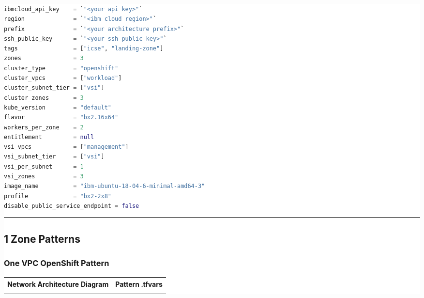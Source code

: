       
  </td>
    <td>


```terraform
ibmcloud_api_key    = `"<your api key>"`
region              = `"<ibm cloud region>"`
prefix              = `"<your architecture prefix>"`
ssh_public_key      = `"<your ssh public key>"`
tags                = ["icse", "landing-zone"]
zones               = 3
cluster_type        = "openshift"
cluster_vpcs        = ["workload"]
cluster_subnet_tier = ["vsi"]
cluster_zones       = 3
kube_version        = "default"
flavor              = "bx2.16x64"
workers_per_zone    = 2
entitlement         = null
vsi_vpcs            = ["management"]
vsi_subnet_tier     = ["vsi"]
vsi_per_subnet      = 1
vsi_zones           = 3
image_name          = "ibm-ubuntu-18-04-6-minimal-amd64-3"
profile             = "bx2-2x8"
disable_public_service_endpoint = false
```


  </td>
  </tr>
</table>

---

## 1 Zone Patterns

### One VPC OpenShift Pattern

<table>
  <tr>
    <th>Network Architecture Diagram</th><th>Pattern .tfvars</th>
  </tr>
  <tr>
  <td> 
      